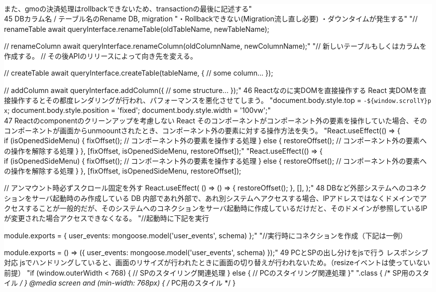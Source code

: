 また、gmoの決済処理はrollbackできないため、transactionの最後に記述する"		
45	DBカラム名 / テーブル名のRename	DB, migration	"・Rollbackできない(Migration流し直し必要)
・ダウンタイムが発生する"	"// renameTable
await queryInterface.renameTable(oldTableName, newTableName);

// renameColumn
await queryInterface.renameColumn(oldColumnName, newColumnName);"	"// 新しいテーブルもしくはカラムを作成する。
// その後APIのリリースによって向き先を変える。

// createTable
await queryInterface.createTable(tableName, {
  // some column...
});

// addColumn
await queryInterface.addColumn({
  // some structure...
});"
46	Reactなのに実DOMを直接操作する	React	実DOMを直接操作するとその都度レンダリングが行われ、パフォーマンスを悪化させてしまう。	"document.body.style.top = `-${window.scrollY}px`;
document.body.style.position = 'fixed';
document.body.style.width = '100vw';"	
47	Reactのcomponentのクリーンアップを考慮しない	React	そのコンポーネントがコンポーネント外の要素を操作していた場合、そのコンポーネントが画面からunmoountされたとき、コンポーネント外の要素に対する操作方法を失う。	"React.useEffect(() => {   
  if (isOpenedSideMenu) {
    fixOffset(); // コンポーネント外の要素を操作する処理
  } else {
    restoreOffset(); // コンポーネント外の要素への操作を解除する処理
  }
}, [fixOffset, isOpenedSideMenu, restoreOffset]);"	"React.useEffect(() => {   
  if (isOpenedSideMenu) {
    fixOffset(); // コンポーネント外の要素を操作する処理
  } else {
    restoreOffset(); // コンポーネント外の要素への操作を解除する処理
  }
}, [fixOffset, isOpenedSideMenu, restoreOffset]);

// アンマウント時必ずスクロール固定を外す
React.useEffect(
  () => () => {
    restoreOffset();
  },
  [],
);"
48	DBなど外部システムへのコネクションをサーバ起動時のみ作成している	DB	内部であれ外部で、あれ別システムへアクセスする場合、IPアドレスではなくドメインでアクセスすることが一般的だが、そのシステムへのコネクションをサーバ起動時に作成しているだけだと、そのドメインが参照しているIPが変更された場合アクセスできなくなる。	"//起動時に下記を実行

module.exports = { user_events: mongoose.model('user_events', schema) };"	"//実行時にコネクションを作成（下記は一例）

module.exports = () => ({ user_events: mongoose.model('user_events', schema) });"
49	PCとSPの出し分けをjsで行う	レスポンシブ対応	jsでハンドリングしていると、画面のリサイズが行われたときに画面の切り替えが行われないため。（resizeイベントは使っていない前提）	"if (window.outerWidth < 768) {
  // SPのスタイリング関連処理
} else {
  // PCのスタイリング関連処理
}"	".class {
  /* SP用のスタイル */
}
@media screen and (min-width: 768px) {
  /* PC用のスタイル */
}

